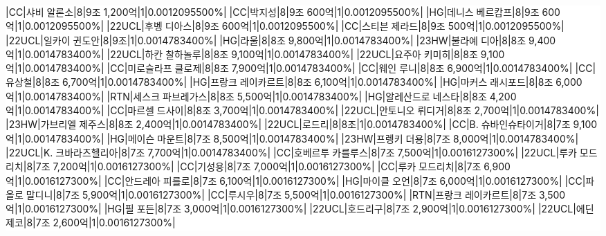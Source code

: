 |CC|샤비 알론소|8|9조 1,200억|1|0.0012095500%|
|CC|박지성|8|9조 600억|1|0.0012095500%|
|HG|데니스 베르캄프|8|9조 600억|1|0.0012095500%|
|22UCL|후벵 디아스|8|9조 600억|1|0.0012095500%|
|CC|스티븐 제라드|8|9조 500억|1|0.0012095500%|
|22UCL|일카이 귄도안|8|9조|1|0.0014783400%|
|HG|라울|8|8조 9,800억|1|0.0014783400%|
|23HW|불라예 디아|8|8조 9,400억|1|0.0014783400%|
|22UCL|하칸 찰하놀루|8|8조 9,100억|1|0.0014783400%|
|22UCL|요주아 키미히|8|8조 9,100억|1|0.0014783400%|
|CC|미로슬라프 클로제|8|8조 7,900억|1|0.0014783400%|
|CC|웨인 루니|8|8조 6,900억|1|0.0014783400%|
|CC|유상철|8|8조 6,700억|1|0.0014783400%|
|HG|프랑크 레이카르트|8|8조 6,100억|1|0.0014783400%|
|HG|마커스 래시포드|8|8조 6,000억|1|0.0014783400%|
|RTN|세스크 파브레가스|8|8조 5,500억|1|0.0014783400%|
|HG|알레산드로 네스타|8|8조 4,200억|1|0.0014783400%|
|CC|마르셀 드사이|8|8조 3,700억|1|0.0014783400%|
|22UCL|안토니오 뤼디거|8|8조 2,700억|1|0.0014783400%|
|23HW|가브리엘 제주스|8|8조 2,400억|1|0.0014783400%|
|22UCL|로드리|8|8조|1|0.0014783400%|
|CC|B. 슈바인슈타이거|8|7조 9,100억|1|0.0014783400%|
|HG|메이슨 마운트|8|7조 8,500억|1|0.0014783400%|
|23HW|프렝키 더용|8|7조 8,000억|1|0.0014783400%|
|22UCL|K. 크바라츠헬리아|8|7조 7,700억|1|0.0014783400%|
|CC|호베르투 카를루스|8|7조 7,500억|1|0.0016127300%|
|22UCL|루카 모드리치|8|7조 7,200억|1|0.0016127300%|
|CC|기성용|8|7조 7,000억|1|0.0016127300%|
|CC|루카 모드리치|8|7조 6,900억|1|0.0016127300%|
|CC|안드레아 피를로|8|7조 6,100억|1|0.0016127300%|
|HG|마이클 오언|8|7조 6,000억|1|0.0016127300%|
|CC|파올로 말디니|8|7조 5,900억|1|0.0016127300%|
|CC|루시우|8|7조 5,500억|1|0.0016127300%|
|RTN|프랑크 레이카르트|8|7조 3,500억|1|0.0016127300%|
|HG|필 포든|8|7조 3,000억|1|0.0016127300%|
|22UCL|호드리구|8|7조 2,900억|1|0.0016127300%|
|22UCL|에딘 제코|8|7조 2,600억|1|0.0016127300%|